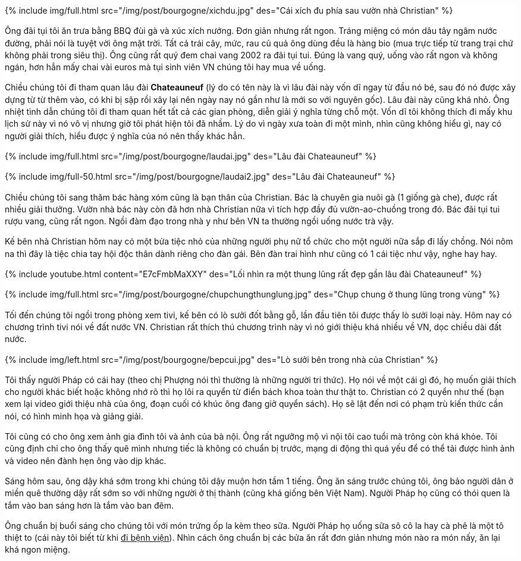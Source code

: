 {% include img/full.html src="/img/post/bourgogne/xichdu.jpg" des="Cái xích đu phía sau vườn nhà Christian" %}

Ông đãi tụi tôi ăn trưa bằng BBQ đùi gà và xúc xích nướng. Đơn giản nhưng rất ngon. Tráng miệng có món dâu tây ngâm nước đường, phải nói là tuyệt vời ông mặt trời. Tất cả trái cây, mức, rau củ quả ông dùng đều là hàng bio (mua trực tiếp từ trang trại chứ không phải trong siêu thị). Ông cũng rất quý đem chai vang 2002 ra đãi tụi tui. Đúng là vang quý, uống vào rất ngon và không ngán, hơn hẳn mấy chai vài euros mà tụi sinh viên VN chúng tôi hay mua về uống.

Chiều chúng tôi đi tham quan lâu đài **Chateauneuf** (lý do có tên này là vì lâu đài này vốn dĩ ngay từ đầu nó bé, sau đó nó được xây dựng từ từ thêm vào, có khi bị sập rồi xây lại nên ngày nay nó gần như là mới so với nguyên gốc). Lâu đài này cũng khá nhỏ. Ông nhiệt tình dẫn chúng tôi đi tham quan hết tất cả các gian phòng, diễn giải ý nghĩa từng chỗ một. Vốn dĩ tôi không thích đi mấy khu lịch sử này vì nó vô vị nhưng giờ tôi phát hiện tôi đã nhầm. Lý do vì ngày xưa toàn đi một mình, nhìn cũng không hiểu gì, nay có người giải thích, hiểu được ý nghĩa của nó nên thấy khác hẳn.

{% include img/full.html src="/img/post/bourgogne/laudai.jpg" des="Lâu đài Chateauneuf" %}

{% include img/full-50.html src="/img/post/bourgogne/laudai2.jpg" des="Lâu đài Chateauneuf" %}

Chiều chúng tôi sang thăm bác hàng xóm cũng là bạn thân của Christian. Bác là chuyên gia nuôi gà (1 giống gà che), được rất nhiều giải thưởng. Vườn nhà bác này còn đã hơn nhà Christian nữa vì tích hợp đầy đủ vườn-ao-chuồng trong đó. Bác đãi tụi tui rượu vang, cũng rất ngon. Ngồi đàm đạo trong nhà y như bên VN ta thường ngồi uống nước trà vậy.

Kế bên nhà Christian hôm nay có một bửa tiệc nhỏ của những người phụ nữ tổ chức cho một người nữa sắp đi lấy chồng. Nói nôm na thì đây là tiệc chia tay hội độc thân dành riêng cho đàn gái. Bên đàn trai hình như cũng có 1 cái tiệc như vậy, nghe hay hay.

{% include youtube.html content="E7cFmbMaXXY" des="Lối nhìn ra một thung lũng rất đẹp gần lâu đài Chateauneuf" %}

{% include img/full.html src="/img/post/bourgogne/chupchungthunglung.jpg" des="Chụp chung ở thung lũng trong vùng" %}


Tối đến chúng tôi ngồi trong phòng xem tivi, kế bên có lò sưởi đốt bằng gỗ, lần đầu tiên tôi được thấy lò sưởi loại này. Hôm nay có chương trình tivi nói về đất nước VN. Christian rất thích thú chương trình này vì nó giới thiệu khá nhiều về VN, dọc chiều dài đất nước.

{% include img/left.html src="/img/post/bourgogne/bepcui.jpg" des="Lò sưởi bên trong nhà của Christian" %}

Tôi thấy người Pháp có cái hay (theo chị Phượng nói thì thường là những người tri thức). Họ nói về một cái gì đó, họ muốn giải thích cho người khác biết hoặc không nhớ rõ thì họ lôi ra quyển từ điển bách khoa toàn thư thật to. Christian có 2 quyển như thế (bạn xem lại video giới thiệu nhà của ông, đoạn cuối có khúc ông đang giở quyển sách). Họ sẽ lật đến nơi có phạm trù kiến thức cần nói, có hình minh họa và giảng giải.

Tôi cũng có cho ông xem ảnh gia đình tôi và ảnh của bà nội. Ông rất ngưỡng mộ vì nội tôi cao tuổi mà trông còn khá khỏe. Tôi cũng định chỉ cho ông thấy quê mình nhưng tiếc là không có chuẩn bị trước, mạng di động thì quá yếu để có thể tải được hình ảnh và video nên đành hẹn ông vào dịp khác.

Sáng hôm sau, ông dậy khá sớm trong khi chúng tôi dậy muộn hơn tầm 1 tiếng. Ông ăn sáng trước chúng tôi, ông bảo người dân ở miền quê thường dậy rất sớm so với những người ở thị thành (cũng khá giống bên Việt Nam). Người Pháp họ cũng có thói quen là tắm vào ban sáng hơn là tắm vào ban đêm. 

Ông chuẩn bị buổi sáng cho chúng tôi với món trứng ốp la kèm theo sữa. Người Pháp họ uống sữa sô cô la hay cà phê là một tô thiệt to (cái này tôi biết từ khi [đi bệnh viện](/writing/nhap-vien-tai-phap/)). Nhìn cách ông chuẩn bị các bửa ăn rất đơn giản nhưng món nào ra món nấy, ăn lại khá ngon miệng.
